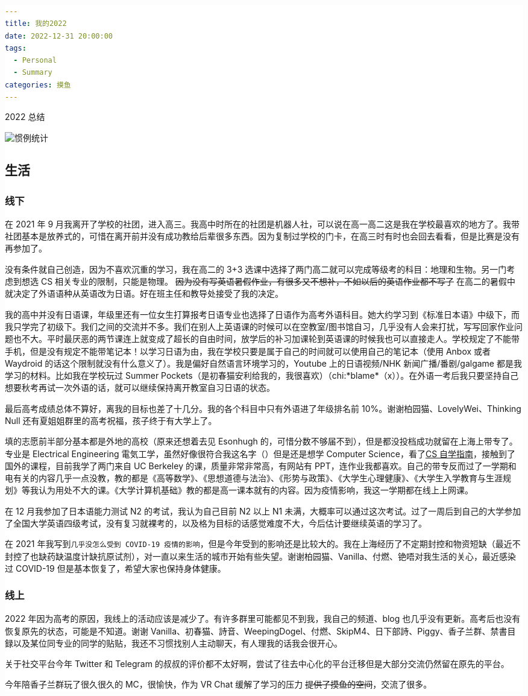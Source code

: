 ```yaml
---
title: 我的2022
date: 2022-12-31 20:00:00
tags:
  - Personal
  - Summary
categories: 摸鱼
---
```


2022 总结



![惯例统计](https://cdn.jsdelivr.net/gh/Misaka13514/asset@main/blog/_posts/my-2022/history_statics.png)

## 生活

### 线下

在 2021 年 9 月我离开了学校的社团，进入高三。我高中时所在的社团是机器人社，可以说在高一高二这是我在学校最喜欢的地方了。我带社团基本是放养式的，可惜在离开前并没有成功教给后辈很多东西。因为复制过学校的门卡，在高三时有时也会回去看看，但是比赛是没有再参加了。

没有条件就自己创造，因为不喜欢沉重的学习，我在高二的 3+3 选课中选择了两门高二就可以完成等级考的科目：地理和生物。另一门考虑到想选 CS 相关专业的限制，只能是物理。 ~~因为没有写英语暑假作业，有很多又不想补，不如以后的英语作业都不写了~~ 在高二的暑假中就决定了外语语种从英语改为日语。好在班主任和教导处接受了我的决定。

我的高中并没有日语课，年级里还有一位女生打算报考日语专业也选择了日语作为高考外语科目。她大约学习到《标准日本语》中级下，而我只学完了初级下。我们之间的交流并不多。我们在别人上英语课的时候可以在空教室/图书馆自习，几乎没有人会来打扰，写写回家作业问题也不大。平时最厌恶的两节课连上就变成了超长的自由时间，放学后的补习加课轮到英语课的时候我也可以直接走人。学校规定了不能带手机，但是没有规定不能带笔记本！以学习日语为由，我在学校只要是属于自己的时间就可以使用自己的笔记本（使用 Anbox 或者 Waydroid 的话这个限制就没有什么意义了）。我是偏好自然语言环境学习的，Youtube 上的日语视频/NHK 新闻广播/番剧/galgame 都是我学习的材料。比如我在学校玩过 Summer Pockets（是初春猫安利给我的，我很喜欢）（chi:\*blame\*（x））。在外语一考后我只要坚持自己想要秋考再试一次外语的话，就可以继续保持离开教室自习日语的状态。

最后高考成绩总体不算好，离我的目标也差了十几分。我的各个科目中只有外语进了年级排名前 10%。谢谢柏园猫、LovelyWei、Thinking Null 还有夏姐姐群里的高考祝福，孩子终于有大学上了。

填的志愿前半部分基本都是外地的高校（原来还想着去见 Esonhugh 的，可惜分数不够届不到），但是都没投档成功就留在上海上带专了。专业是 Electrical Engineering 電気工学，虽然好像很符合我这名字（）但是还是想学 Computer Science，看了[CS 自学指南](https://csdiy.wiki)，接触到了国外的课程，目前我学了两门来自 UC Berkeley 的课，质量非常非常高，有网站有 PPT，连作业我都喜欢。自己的带专反而过了一学期和电有关的内容几乎一点没教，教的都是《高等数学》、《思想道德与法治》、《形势与政策》、《大学生心理健康》、《大学生入学教育与生涯规划》等我认为用处不大的课。《大学计算机基础》教的都是高一课本就有的内容。因为疫情影响，我这一学期都在线上上网课。

在 12 月我参加了日本语能力测试 N2 的考试，我认为自己目前 N2 以上 N1 未满，大概率可以通过这次考试。过了一周后到自己的大学参加了全国大学英语四级考试，没有复习就裸考的，以及格为目标的话感觉难度不大，今后估计要继续英语的学习了。

在 2021 年我写到`几乎没怎么受到 COVID-19 疫情的影响`，但是今年受到的影响还是比较大的。我在上海经历了不定期封控和物资短缺（最近不封控了也缺药缺温度计缺抗原试剂），对一直以来生活的城市开始有些失望。谢谢柏园猫、Vanilla、付燃、铯唔对我生活的关心，最近感染过 COVID-19 但是基本恢复了，希望大家也保持身体健康。

### 线上

2022 年因为高考的原因，我线上的活动应该是减少了。有许多群里可能都见不到我，我自己的频道、blog 也几乎没有更新。高考后也没有恢复原先的状态，可能是不知道。谢谢 Vanilla、初春猫、詩音、WeepingDogel、付燃、SkipM4、日下部詩、Piggy、香子兰群、禁書目録以及某位同专业的同学的贴贴，我还不习惯找别人主动聊天，有人理我的话我会很开心。

关于社交平台今年 Twitter 和 Telegram 的叔叔的评价都不太好啊，尝试了往去中心化的平台迁移但是大部分交流仍然留在原先的平台。

今年陪香子兰群玩了很久很久的 MC，很愉快，作为 VR Chat 缓解了学习的压力 ~~提供了摸鱼的空间~~，交流了很多。
